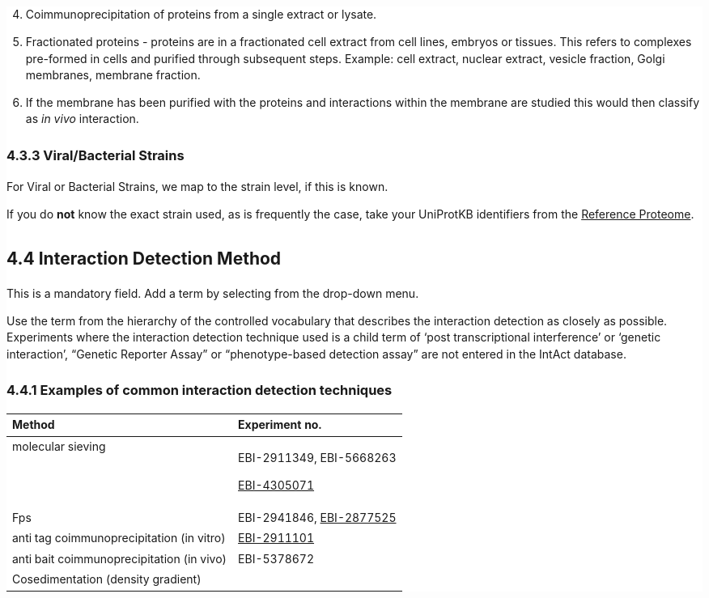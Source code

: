 4. Coimmunoprecipitation of proteins from a single extract or lysate.

5. Fractionated proteins - proteins are in a fractionated cell extract from cell lines, embryos or tissues. This refers to complexes pre-formed in cells and purified through subsequent steps. Example: cell extract, nuclear extract, vesicle fraction, Golgi membranes, membrane fraction.

6. If the membrane has been purified with the proteins and interactions within the membrane are studied this would then classify as _in vivo_ interaction.

### 4.3.3 Viral/Bacterial Strains

For Viral or Bacterial Strains, we map to the strain level, if this is known.

If you do **not** know the exact strain used, as is frequently the case, take your UniProtKB identifiers from the [Reference Proteome](http://www.uniprot.org/faq/47).

## 4.4 Interaction Detection Method

This is a mandatory field. Add a term by selecting from the drop-down menu.

Use the term from the hierarchy of the controlled vocabulary that describes the interaction detection as closely as possible. Experiments where the interaction detection technique used is a child term of ‘post transcriptional interference’ or ‘genetic interaction’, “Genetic Reporter Assay” or “phenotype-based detection assay” are not entered in the IntAct database.

### 4.4.1 Examples of common interaction detection techniques

<table>
  <thead>
    <tr>
      <th style="text-align:left"><b>Method</b>
      </th>
      <th style="text-align:left"><b>Experiment no.</b>
      </th>
    </tr>
  </thead>
  <tbody>
    <tr>
      <td style="text-align:left">molecular sieving</td>
      <td style="text-align:left">
        <p>EBI-2911349, EBI-5668263</p>
        <p><a href="http://www.ebi.ac.uk/intact/interaction/EBI-4305071?conversationContext=2">EBI-4305071</a>
        </p>
      </td>
    </tr>
    <tr>
      <td style="text-align:left">Fps</td>
      <td style="text-align:left">EBI-2941846, <a href="http://www.ebi.ac.uk/intact/interaction/EBI-2877525?conversationContext=2">EBI-2877525</a>
      </td>
    </tr>
    <tr>
      <td style="text-align:left">anti tag coimmunoprecipitation (in vitro)</td>
      <td style="text-align:left"><a href="http://www.ebi.ac.uk/intact/interaction/EBI-2911101?conversationContext=2">EBI-2911101</a>
      </td>
    </tr>
    <tr>
      <td style="text-align:left">anti bait coimmunoprecipitation (in vivo)</td>
      <td style="text-align:left">EBI-5378672</td>
    </tr>
    <tr>
      <td style="text-align:left">Cosedimentation (density gradient)</td>